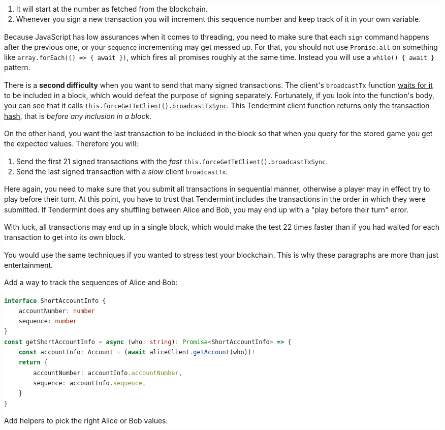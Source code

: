 1. It will start at the number as fetched from the blockchain.
2. Whenever you sign a new transaction you will increment this sequence number and keep track of it in your own variable.

Because JavaScript has low assurances when it comes to threading, you need to make sure that each `sign` command happens after the previous one, or your `sequence` incrementing may get messed up. For that, you should not use `Promise.all` on something like `array.forEach(() => { await })`, which fires all promises roughly at the same time. Instead you will use a `while() { await }` pattern.

There is a **second difficulty** when you want to send that many signed transactions. The client's `broadcastTx` function [waits for it](https://github.com/cosmos/cosmjs/blob/v0.28.11/packages/stargate/src/stargateclient.ts#L420-L424) to be included in a block, which would defeat the purpose of signing separately. Fortunately, if you look into the function's body, you can see that it calls [`this.forceGetTmClient().broadcastTxSync`](https://github.com/cosmos/cosmjs/blob/v0.28.11/packages/stargate/src/stargateclient.ts#L410). This Tendermint client function returns only [the transaction hash](https://github.com/cosmos/cosmjs/blob/v0.28.11/packages/tendermint-rpc/src/tendermint34/tendermint34client.ts#L172), that is _before any inclusion in a block_.

On the other hand, you want the last transaction to be included in the block so that when you query for the stored game you get the expected values. Therefore you will:

1. Send the first 21 signed transactions with the _fast_ `this.forceGetTmClient().broadcastTxSync`.
2. Send the last signed transaction with a _slow_ client `broadcastTx`.

Here again, you need to make sure that you submit all transactions in sequential manner, otherwise a player may in effect try to play before their turn. At this point, you have to trust that Tendermint includes the transactions in the order in which they were submitted. If Tendermint does any shuffling between Alice and Bob, you may end up with a "play before their turn" error.

With luck, all transactions may end up in a single block, which would make the test 22 times faster than if you had waited for each transaction to get into its own block.

<HighlightBox type="learning">

You would use the same techniques if you wanted to stress test your blockchain. This is why these paragraphs are more than just entertainment.

</HighlightBox>

Add a way to track the sequences of Alice and Bob:

```typescript [https://github.com/cosmos/academy-checkers-ui/blob/signing-stargate/test/integration/stored-game-action.ts#L128-L138]
interface ShortAccountInfo {
    accountNumber: number
    sequence: number
}
const getShortAccountInfo = async (who: string): Promise<ShortAccountInfo> => {
    const accountInfo: Account = (await aliceClient.getAccount(who))!
    return {
        accountNumber: accountInfo.accountNumber,
        sequence: accountInfo.sequence,
    }
}
```

Add helpers to pick the right Alice or Bob values:
